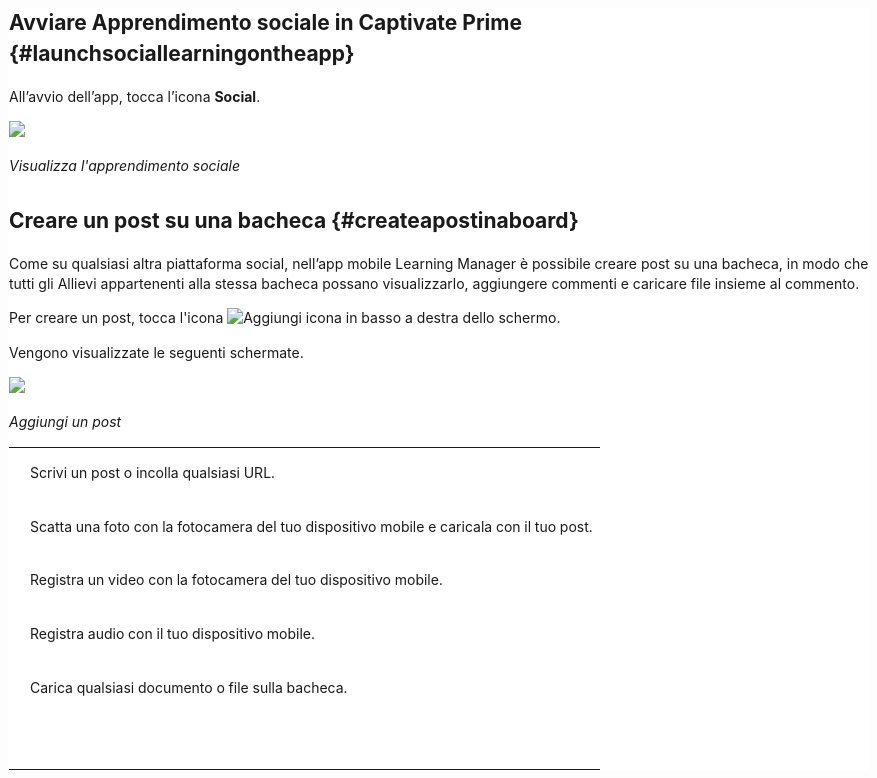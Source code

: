 ## Avviare Apprendimento sociale in Captivate Prime {#launchsociallearningontheapp}

All’avvio dell’app, tocca l’icona **Social**.

![](assets/home.png)

*Visualizza l&#39;apprendimento sociale*

## Creare un post su una bacheca {#createapostinaboard}

Come su qualsiasi altra piattaforma social, nell’app mobile Learning Manager è possibile creare post su una bacheca, in modo che tutti gli Allievi appartenenti alla stessa bacheca possano visualizzarlo, aggiungere commenti e caricare file insieme al commento.

Per creare un post, tocca l&#39;icona ![Aggiungi icona](/help/migrated/learners/feature-summary/assets/prime-add.png) in basso a destra dello schermo.

Vengono visualizzate le seguenti schermate.

![](assets/add-post.png)

*Aggiungi un post*

<table>
 <tbody>
  <tr>
   <td>
    <p><img src="assets/prime-write-1.png" alt=""></p></td>
   <td>
    <p>Scrivi un post o incolla qualsiasi URL.</p></td>
  </tr>
  <tr>
   <td>
    <p><img src="assets/prime-camera.png" alt=""></p></td>
   <td>
    <p>Scatta una foto con la fotocamera del tuo dispositivo mobile e caricala con il tuo post.</p></td>
  </tr>
  <tr>
   <td>
    <p><img src="assets/prime-video.png" alt=""></p></td>
   <td>
    <p>Registra un video con la fotocamera del tuo dispositivo mobile.</p></td>
  </tr>
  <tr>
   <td>
    <p><img src="assets/prime-record.png" alt=""> </p></td>
   <td>
    <p>Registra audio con il tuo dispositivo mobile.</p></td>
  </tr>
  <tr>
   <td>
    <p><img src="assets/prime-upload.png" alt=""></p></td>
   <td>
    <p>Carica qualsiasi documento o file sulla bacheca.</p></td>
  </tr>
  <tr>
   <td>
    <p><img src="assets/prime-ask.png" alt=""> </p></td>
   <td>